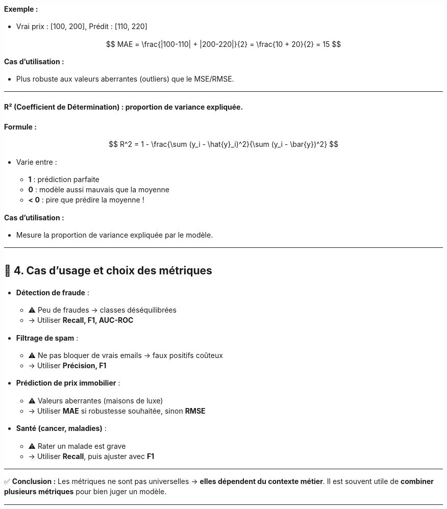 **Exemple :**

* Vrai prix : \[100, 200], Prédit : \[110, 220]

$$
MAE = \frac{|100-110| + |200-220|}{2} = \frac{10 + 20}{2} = 15
$$

**Cas d’utilisation :**

* Plus robuste aux valeurs aberrantes (outliers) que le MSE/RMSE.

---

#### R² (Coefficient de Détermination) : proportion de variance expliquée.

**Formule :**

$$
R^2 = 1 - \frac{\sum (y_i - \hat{y}_i)^2}{\sum (y_i - \bar{y})^2}
$$

* Varie entre :

  * **1** : prédiction parfaite
  * **0** : modèle aussi mauvais que la moyenne
  * **< 0** : pire que prédire la moyenne !

**Cas d’utilisation :**

* Mesure la proportion de variance expliquée par le modèle.

---

## 🔹 4. Cas d’usage et choix des métriques

* **Détection de fraude** :

  * ⚠️ Peu de fraudes → classes déséquilibrées
  * → Utiliser **Recall, F1, AUC-ROC**

* **Filtrage de spam** :

  * ⚠️ Ne pas bloquer de vrais emails → faux positifs coûteux
  * → Utiliser **Précision, F1**

* **Prédiction de prix immobilier** :

  * ⚠️ Valeurs aberrantes (maisons de luxe)
  * → Utiliser **MAE** si robustesse souhaitée, sinon **RMSE**

* **Santé (cancer, maladies)** :

  * ⚠️ Rater un malade est grave
  * → Utiliser **Recall**, puis ajuster avec **F1**

---

✅ **Conclusion :**
Les métriques ne sont pas universelles → **elles dépendent du contexte métier**.
Il est souvent utile de **combiner plusieurs métriques** pour bien juger un modèle.

---